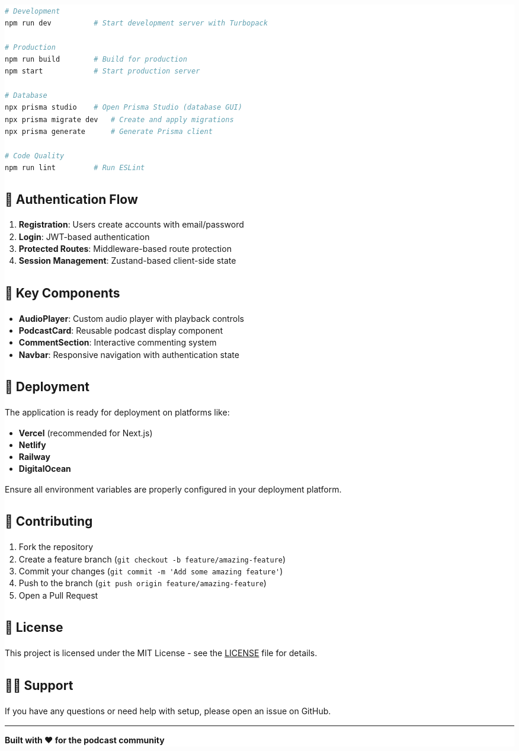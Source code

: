 ```bash
# Development
npm run dev          # Start development server with Turbopack

# Production
npm run build        # Build for production
npm start            # Start production server

# Database
npx prisma studio    # Open Prisma Studio (database GUI)
npx prisma migrate dev   # Create and apply migrations
npx prisma generate      # Generate Prisma client

# Code Quality
npm run lint         # Run ESLint
```

## 🔐 Authentication Flow

1. **Registration**: Users create accounts with email/password
2. **Login**: JWT-based authentication
3. **Protected Routes**: Middleware-based route protection
4. **Session Management**: Zustand-based client-side state

## 📱 Key Components

- **AudioPlayer**: Custom audio player with playback controls
- **PodcastCard**: Reusable podcast display component
- **CommentSection**: Interactive commenting system
- **Navbar**: Responsive navigation with authentication state

## 🚀 Deployment

The application is ready for deployment on platforms like:
- **Vercel** (recommended for Next.js)
- **Netlify**
- **Railway**
- **DigitalOcean**

Ensure all environment variables are properly configured in your deployment platform.

## 🤝 Contributing

1. Fork the repository
2. Create a feature branch (`git checkout -b feature/amazing-feature`)
3. Commit your changes (`git commit -m 'Add some amazing feature'`)
4. Push to the branch (`git push origin feature/amazing-feature`)
5. Open a Pull Request

## 📝 License

This project is licensed under the MIT License - see the [LICENSE](LICENSE) file for details.

## 🙋‍♂️ Support

If you have any questions or need help with setup, please open an issue on GitHub.

---

**Built with ❤️ for the podcast community**
